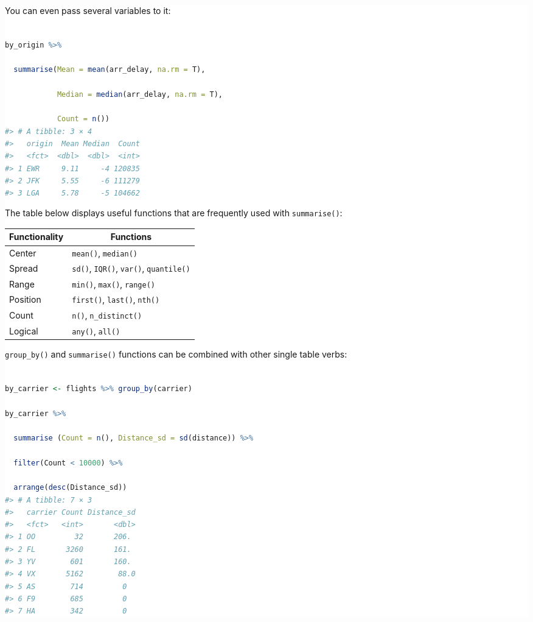 You can even pass several variables to it:


```r

by_origin %>% 
  
  summarise(Mean = mean(arr_delay, na.rm = T),
            
            Median = median(arr_delay, na.rm = T),
            
            Count = n())
#> # A tibble: 3 × 4
#>   origin  Mean Median  Count
#>   <fct>  <dbl>  <dbl>  <int>
#> 1 EWR     9.11     -4 120835
#> 2 JFK     5.55     -6 111279
#> 3 LGA     5.78     -5 104662
```


The table below displays useful functions that are frequently used with `summarise()`:


Functionality | Functions
--------------| -----------
Center | `mean()`, `median()`
Spread | `sd()`, `IQR()`, `var()`, `quantile()`
Range | `min()`, `max()`, `range()`
Position| `first()`, `last()`, `nth()`
Count | `n()`, `n_distinct()`
Logical | `any()`, `all()`


`group_by()` and `summarise()` functions can be combined with other single table verbs:



```r

by_carrier <- flights %>% group_by(carrier)

by_carrier %>%
  
  summarise (Count = n(), Distance_sd = sd(distance)) %>%
  
  filter(Count < 10000) %>%
  
  arrange(desc(Distance_sd))
#> # A tibble: 7 × 3
#>   carrier Count Distance_sd
#>   <fct>   <int>       <dbl>
#> 1 OO         32       206. 
#> 2 FL       3260       161. 
#> 3 YV        601       160. 
#> 4 VX       5162        88.0
#> 5 AS        714         0  
#> 6 F9        685         0  
#> 7 HA        342         0
```
